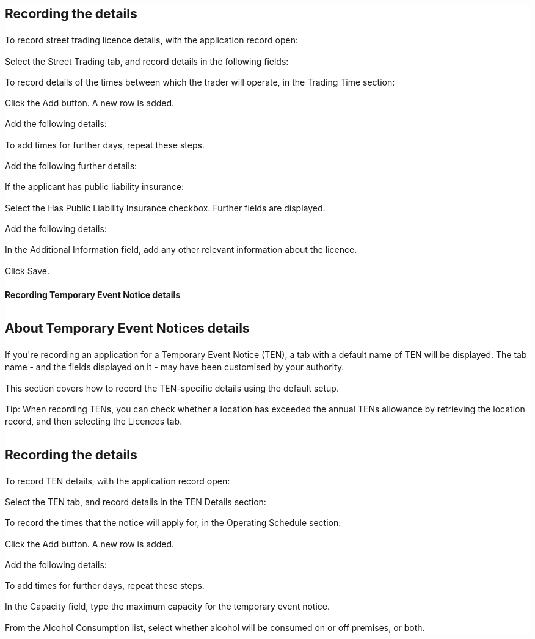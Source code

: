 ## Recording the details

To record street trading licence details, with the application record open:

Select the Street Trading tab, and record details in the following fields:

To record details of the times between which the trader will operate, in the Trading Time section:

Click the Add button. A new row is added.

Add the following details:



To add times for further days, repeat these steps.

Add the following further details:

If the applicant has public liability insurance:

Select the Has Public Liability Insurance checkbox. Further fields are displayed.

Add the following details:

In the Additional Information field, add any other relevant information about the licence.

Click Save.



#### Recording Temporary Event Notice details

## About Temporary Event Notices details

If you're recording an application for a Temporary Event Notice (TEN), a tab with a default name of TEN will be displayed. The tab name - and the fields displayed on it - may have been customised by your authority.

This section covers how to record the TEN-specific details using the default setup.

Tip:	When recording TENs, you can check whether a location has exceeded the annual TENs allowance by retrieving the location record, and then selecting the Licences tab.

## Recording the details

To record TEN details, with the application record open:

Select the TEN tab, and record details in the TEN Details section:

To record the times that the notice will apply for, in the Operating Schedule section:

Click the Add button. A new row is added.

Add the following details:



To add times for further days, repeat these steps.

In the Capacity field, type the maximum capacity for the temporary event notice.

From the Alcohol Consumption list, select whether alcohol will be consumed on or off premises, or both.
